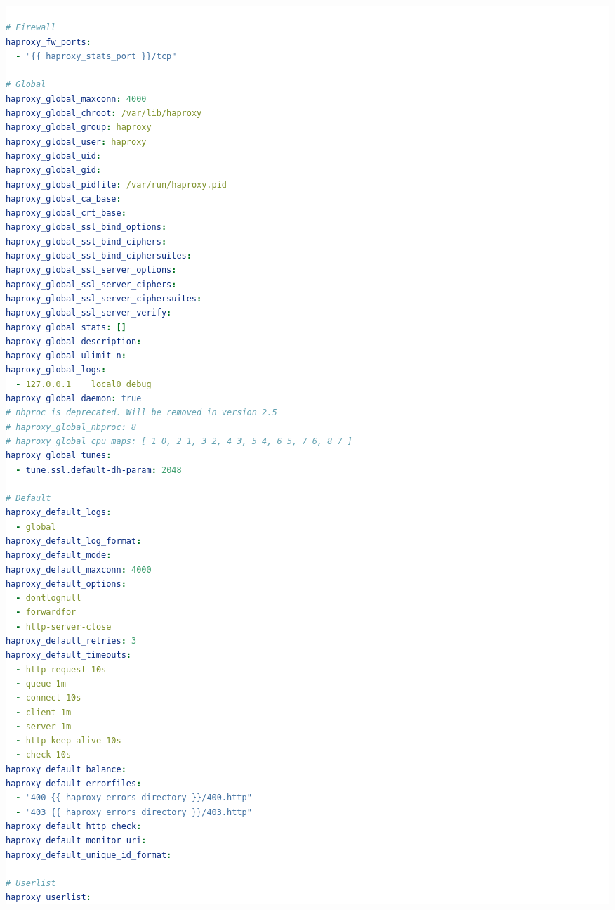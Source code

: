 ```yaml

# Firewall
haproxy_fw_ports:
  - "{{ haproxy_stats_port }}/tcp"

# Global
haproxy_global_maxconn: 4000
haproxy_global_chroot: /var/lib/haproxy
haproxy_global_group: haproxy
haproxy_global_user: haproxy
haproxy_global_uid:
haproxy_global_gid:
haproxy_global_pidfile: /var/run/haproxy.pid
haproxy_global_ca_base:
haproxy_global_crt_base:
haproxy_global_ssl_bind_options:
haproxy_global_ssl_bind_ciphers:
haproxy_global_ssl_bind_ciphersuites:
haproxy_global_ssl_server_options:
haproxy_global_ssl_server_ciphers:
haproxy_global_ssl_server_ciphersuites:
haproxy_global_ssl_server_verify:
haproxy_global_stats: []
haproxy_global_description:
haproxy_global_ulimit_n:
haproxy_global_logs:
  - 127.0.0.1    local0 debug
haproxy_global_daemon: true
# nbproc is deprecated. Will be removed in version 2.5
# haproxy_global_nbproc: 8
# haproxy_global_cpu_maps: [ 1 0, 2 1, 3 2, 4 3, 5 4, 6 5, 7 6, 8 7 ]
haproxy_global_tunes:
  - tune.ssl.default-dh-param: 2048

# Default
haproxy_default_logs:
  - global
haproxy_default_log_format:
haproxy_default_mode:
haproxy_default_maxconn: 4000
haproxy_default_options:
  - dontlognull
  - forwardfor
  - http-server-close
haproxy_default_retries: 3
haproxy_default_timeouts:
  - http-request 10s
  - queue 1m
  - connect 10s
  - client 1m
  - server 1m
  - http-keep-alive 10s
  - check 10s
haproxy_default_balance:
haproxy_default_errorfiles:
  - "400 {{ haproxy_errors_directory }}/400.http"
  - "403 {{ haproxy_errors_directory }}/403.http"
haproxy_default_http_check:
haproxy_default_monitor_uri:
haproxy_default_unique_id_format:

# Userlist
haproxy_userlist:
```
